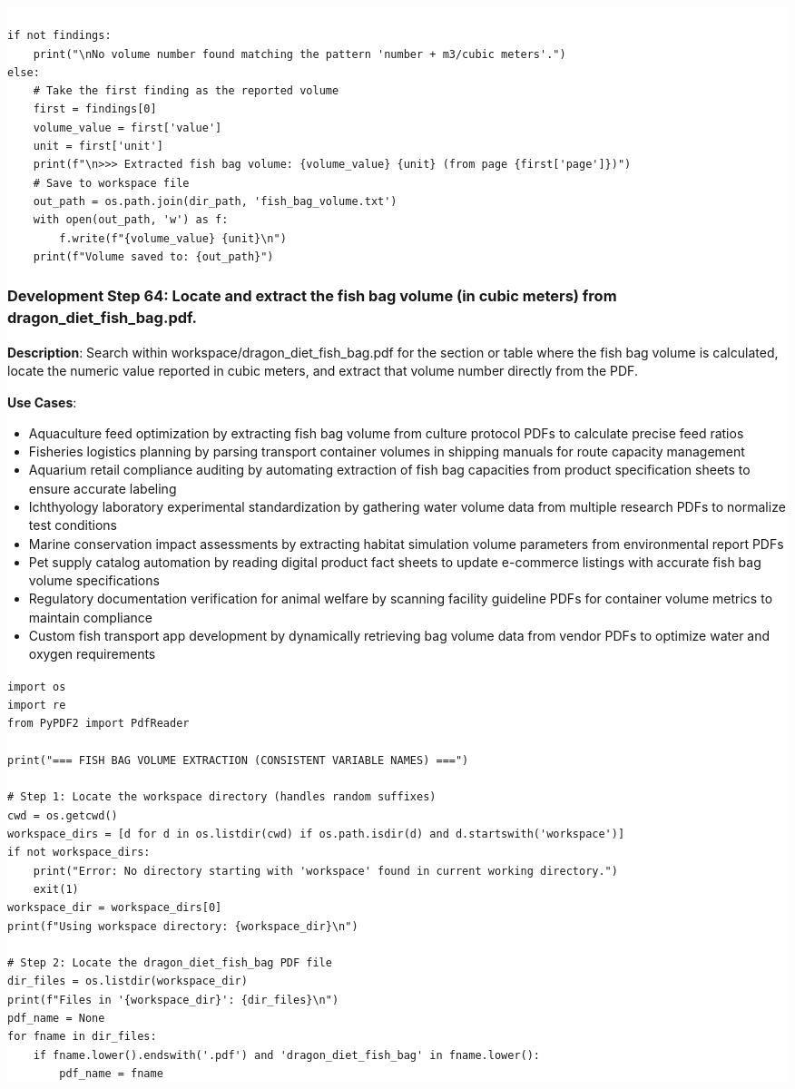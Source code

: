 ```

if not findings:
    print("\nNo volume number found matching the pattern 'number + m3/cubic meters'.")
else:
    # Take the first finding as the reported volume
    first = findings[0]
    volume_value = first['value']
    unit = first['unit']
    print(f"\n>>> Extracted fish bag volume: {volume_value} {unit} (from page {first['page']})")
    # Save to workspace file
    out_path = os.path.join(dir_path, 'fish_bag_volume.txt')
    with open(out_path, 'w') as f:
        f.write(f"{volume_value} {unit}\n")
    print(f"Volume saved to: {out_path}")
```

### Development Step 64: Locate and extract the fish bag volume (in cubic meters) from dragon_diet_fish_bag.pdf.

**Description**: Search within workspace/dragon_diet_fish_bag.pdf for the section or table where the fish bag volume is calculated, locate the numeric value reported in cubic meters, and extract that volume number directly from the PDF.

**Use Cases**:
- Aquaculture feed optimization by extracting fish bag volume from culture protocol PDFs to calculate precise feed ratios
- Fisheries logistics planning by parsing transport container volumes in shipping manuals for route capacity management
- Aquarium retail compliance auditing by automating extraction of fish bag capacities from product specification sheets to ensure accurate labeling
- Ichthyology laboratory experimental standardization by gathering water volume data from multiple research PDFs to normalize test conditions
- Marine conservation impact assessments by extracting habitat simulation volume parameters from environmental report PDFs
- Pet supply catalog automation by reading digital product fact sheets to update e-commerce listings with accurate fish bag volume specifications
- Regulatory documentation verification for animal welfare by scanning facility guideline PDFs for container volume metrics to maintain compliance
- Custom fish transport app development by dynamically retrieving bag volume data from vendor PDFs to optimize water and oxygen requirements

```
import os
import re
from PyPDF2 import PdfReader

print("=== FISH BAG VOLUME EXTRACTION (CONSISTENT VARIABLE NAMES) ===")

# Step 1: Locate the workspace directory (handles random suffixes)
cwd = os.getcwd()
workspace_dirs = [d for d in os.listdir(cwd) if os.path.isdir(d) and d.startswith('workspace')]
if not workspace_dirs:
    print("Error: No directory starting with 'workspace' found in current working directory.")
    exit(1)
workspace_dir = workspace_dirs[0]
print(f"Using workspace directory: {workspace_dir}\n")

# Step 2: Locate the dragon_diet_fish_bag PDF file
dir_files = os.listdir(workspace_dir)
print(f"Files in '{workspace_dir}': {dir_files}\n")
pdf_name = None
for fname in dir_files:
    if fname.lower().endswith('.pdf') and 'dragon_diet_fish_bag' in fname.lower():
        pdf_name = fname
```